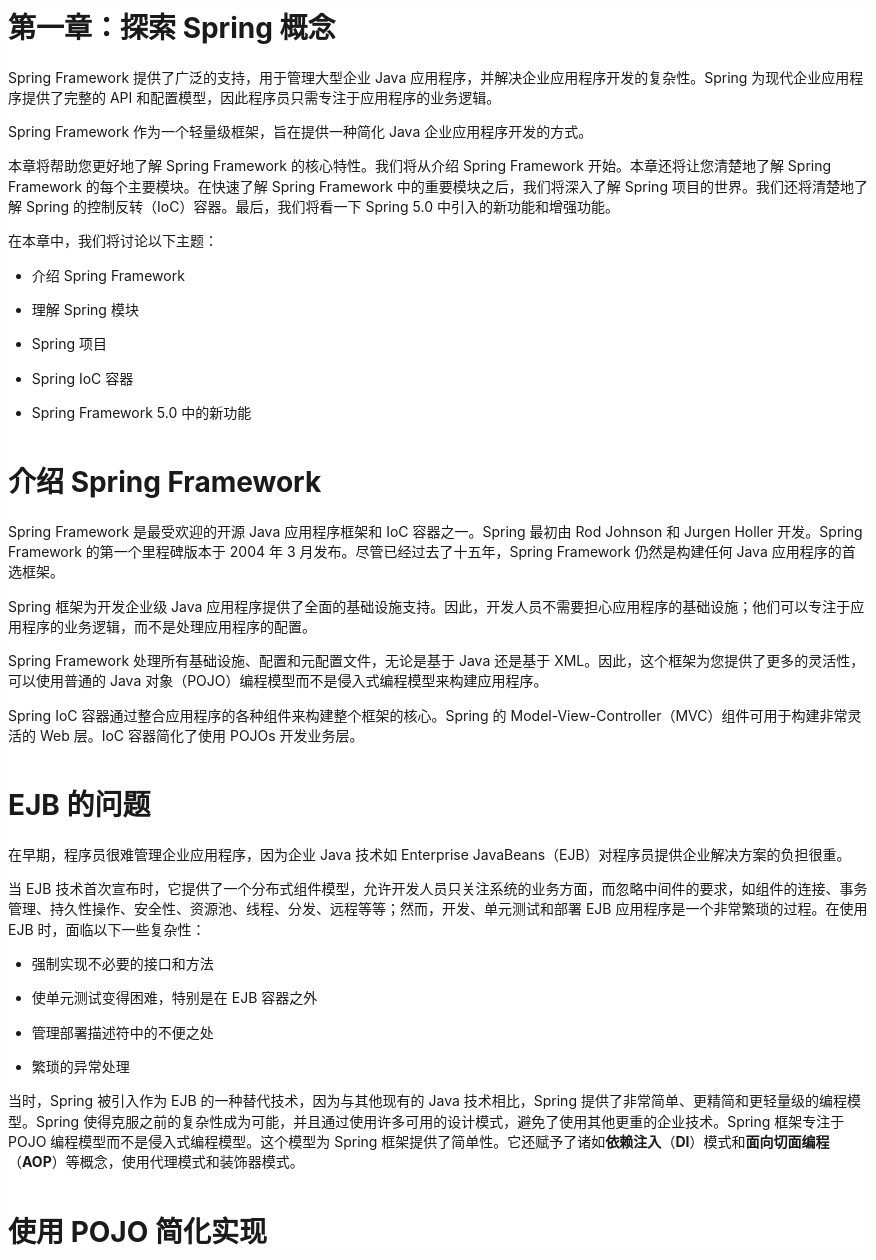 # 第一章：探索 Spring 概念

Spring Framework 提供了广泛的支持，用于管理大型企业 Java 应用程序，并解决企业应用程序开发的复杂性。Spring 为现代企业应用程序提供了完整的 API 和配置模型，因此程序员只需专注于应用程序的业务逻辑。

Spring Framework 作为一个轻量级框架，旨在提供一种简化 Java 企业应用程序开发的方式。

本章将帮助您更好地了解 Spring Framework 的核心特性。我们将从介绍 Spring Framework 开始。本章还将让您清楚地了解 Spring Framework 的每个主要模块。在快速了解 Spring Framework 中的重要模块之后，我们将深入了解 Spring 项目的世界。我们还将清楚地了解 Spring 的控制反转（IoC）容器。最后，我们将看一下 Spring 5.0 中引入的新功能和增强功能。

在本章中，我们将讨论以下主题：

+   介绍 Spring Framework

+   理解 Spring 模块

+   Spring 项目

+   Spring IoC 容器

+   Spring Framework 5.0 中的新功能

# 介绍 Spring Framework

Spring Framework 是最受欢迎的开源 Java 应用程序框架和 IoC 容器之一。Spring 最初由 Rod Johnson 和 Jurgen Holler 开发。Spring Framework 的第一个里程碑版本于 2004 年 3 月发布。尽管已经过去了十五年，Spring Framework 仍然是构建任何 Java 应用程序的首选框架。

Spring 框架为开发企业级 Java 应用程序提供了全面的基础设施支持。因此，开发人员不需要担心应用程序的基础设施；他们可以专注于应用程序的业务逻辑，而不是处理应用程序的配置。

Spring Framework 处理所有基础设施、配置和元配置文件，无论是基于 Java 还是基于 XML。因此，这个框架为您提供了更多的灵活性，可以使用普通的 Java 对象（POJO）编程模型而不是侵入式编程模型来构建应用程序。

Spring IoC 容器通过整合应用程序的各种组件来构建整个框架的核心。Spring 的 Model-View-Controller（MVC）组件可用于构建非常灵活的 Web 层。IoC 容器简化了使用 POJOs 开发业务层。

# EJB 的问题

在早期，程序员很难管理企业应用程序，因为企业 Java 技术如 Enterprise JavaBeans（EJB）对程序员提供企业解决方案的负担很重。

当 EJB 技术首次宣布时，它提供了一个分布式组件模型，允许开发人员只关注系统的业务方面，而忽略中间件的要求，如组件的连接、事务管理、持久性操作、安全性、资源池、线程、分发、远程等等；然而，开发、单元测试和部署 EJB 应用程序是一个非常繁琐的过程。在使用 EJB 时，面临以下一些复杂性：

+   强制实现不必要的接口和方法

+   使单元测试变得困难，特别是在 EJB 容器之外

+   管理部署描述符中的不便之处

+   繁琐的异常处理

当时，Spring 被引入作为 EJB 的一种替代技术，因为与其他现有的 Java 技术相比，Spring 提供了非常简单、更精简和更轻量级的编程模型。Spring 使得克服之前的复杂性成为可能，并且通过使用许多可用的设计模式，避免了使用其他更重的企业技术。Spring 框架专注于 POJO 编程模型而不是侵入式编程模型。这个模型为 Spring 框架提供了简单性。它还赋予了诸如**依赖注入**（**DI**）模式和**面向切面编程**（**AOP**）等概念，使用代理模式和装饰器模式。

# 使用 POJO 简化实现
